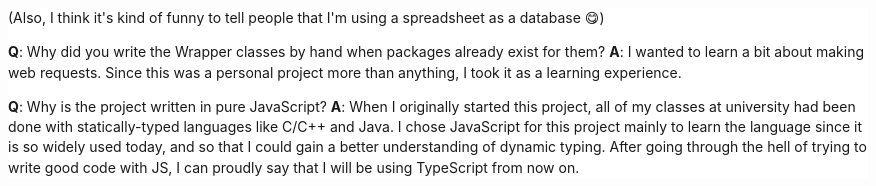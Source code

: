 (Also, I think it's kind of funny to tell people that I'm using a spreadsheet as a database 😋)

**Q**: Why did you write the Wrapper classes by hand when packages already exist for them?
**A**: I wanted to learn a bit about making web requests. Since this was a personal project more than anything, I took it as a learning experience.

**Q**: Why is the project written in pure JavaScript?
**A**: When I originally started this project, all of my classes at university had been done with statically-typed languages like C/C++ and Java. I chose JavaScript for this project mainly to learn the language since it is so widely used today, and so that I could gain a better understanding of dynamic typing. After going through the hell of trying to write good code with JS, I can proudly say that I will be using TypeScript from now on.
